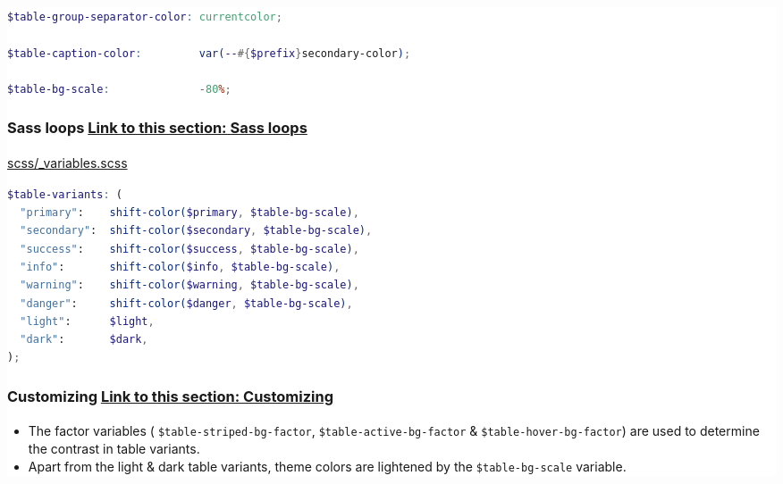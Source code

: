 ```scss
$table-group-separator-color: currentcolor;

$table-caption-color:         var(--#{$prefix}secondary-color);

$table-bg-scale:              -80%;

```

### Sass loops [Link to this section: Sass loops](https://getbootstrap.com/docs/5.3/content/tables/\#sass-loops)

[scss/\_variables.scss](https://github.com/twbs/bootstrap/blob/v5.3.8/scss/_variables.scss)

```scss
$table-variants: (
  "primary":    shift-color($primary, $table-bg-scale),
  "secondary":  shift-color($secondary, $table-bg-scale),
  "success":    shift-color($success, $table-bg-scale),
  "info":       shift-color($info, $table-bg-scale),
  "warning":    shift-color($warning, $table-bg-scale),
  "danger":     shift-color($danger, $table-bg-scale),
  "light":      $light,
  "dark":       $dark,
);

```

### Customizing [Link to this section: Customizing](https://getbootstrap.com/docs/5.3/content/tables/\#customizing)

- The factor variables ( `$table-striped-bg-factor`, `$table-active-bg-factor` & `$table-hover-bg-factor`) are used to determine the contrast in table variants.
- Apart from the light & dark table variants, theme colors are lightened by the `$table-bg-scale` variable.